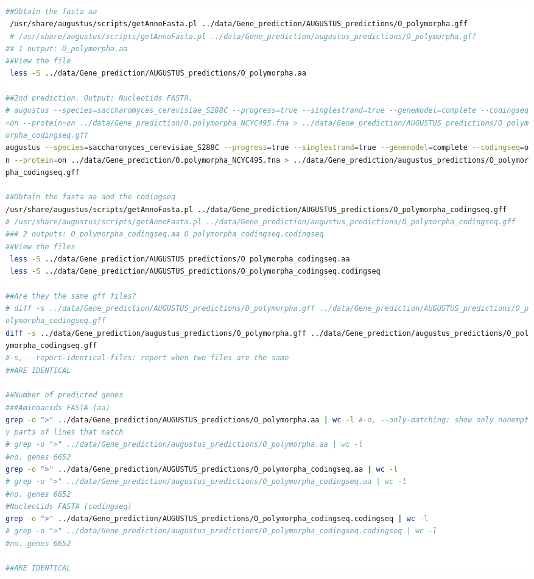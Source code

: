 ```bash
##Obtain the fasta aa
 /usr/share/augustus/scripts/getAnnoFasta.pl ../data/Gene_prediction/AUGUSTUS_predictions/O_polymorpha.gff
 # /usr/share/augustus/scripts/getAnnoFasta.pl ../data/Gene_prediction/augustus_predictions/O_polymorpha.gff
## 1 output: O_polymorpha.aa
##View the file
 less -S ../data/Gene_prediction/AUGUSTUS_predictions/O_polymorpha.aa

##2nd prediction. Output: Nucleotids FASTA.
# augustus --species=saccharomyces_cerevisiae_S288C --progress=true --singlestrand=true --genemodel=complete --codingseq=on --protein=on ../data/Gene_prediction/O.polymorpha_NCYC495.fna > ../data/Gene_prediction/AUGUSTUS_predictions/O_polymorpha_codingseq.gff
augustus --species=saccharomyces_cerevisiae_S288C --progress=true --singlestrand=true --genemodel=complete --codingseq=on --protein=on ../data/Gene_prediction/O.polymorpha_NCYC495.fna > ../data/Gene_prediction/augustus_predictions/O_polymorpha_codingseq.gff

##Obtain the fasta aa and the codingseq 
/usr/share/augustus/scripts/getAnnoFasta.pl ../data/Gene_prediction/AUGUSTUS_predictions/O_polymorpha_codingseq.gff
# /usr/share/augustus/scripts/getAnnoFasta.pl ../data/Gene_prediction/augustus_predictions/O_polymorpha_codingseq.gff
### 2 outputs: O_polymorpha_codingseq.aa O_polymorpha_codingseq.codingseq
##View the files
 less -S ../data/Gene_prediction/AUGUSTUS_predictions/O_polymorpha_codingseq.aa
 less -S ../data/Gene_prediction/AUGUSTUS_predictions/O_polymorpha_codingseq.codingseq

##Are they the same gff files?
# diff -s ../data/Gene_prediction/AUGUSTUS_predictions/O_polymorpha.gff ../data/Gene_prediction/AUGUSTUS_predictions/O_polymorpha_codingseq.gff 
diff -s ../data/Gene_prediction/augustus_predictions/O_polymorpha.gff ../data/Gene_prediction/augustus_predictions/O_polymorpha_codingseq.gff 
#-s, --report-identical-files: report when two files are the same
##ARE IDENTICAL

##Number of predicted genes
###Aminoacids FASTA (aa)
grep -o ">" ../data/Gene_prediction/AUGUSTUS_predictions/O_polymorpha.aa | wc -l #-o, --only-matching: show only nonempty parts of lines that match
# grep -o ">" ../data/Gene_prediction/augustus_predictions/O_polymorpha.aa | wc -l 
#no. genes 6652
grep -o ">" ../data/Gene_prediction/AUGUSTUS_predictions/O_polymorpha_codingseq.aa | wc -l 
# grep -o ">" ../data/Gene_prediction/augustus_predictions/O_polymorpha_codingseq.aa | wc -l 
#no. genes 6652
#Nucleotids FASTA (codingseq)
grep -o ">" ../data/Gene_prediction/AUGUSTUS_predictions/O_polymorpha_codingseq.codingseq | wc -l 
# grep -o ">" ../data/Gene_prediction/augustus_predictions/O_polymorpha_codingseq.codingseq | wc -l 
#no. genes 6652

##ARE IDENTICAL
```
